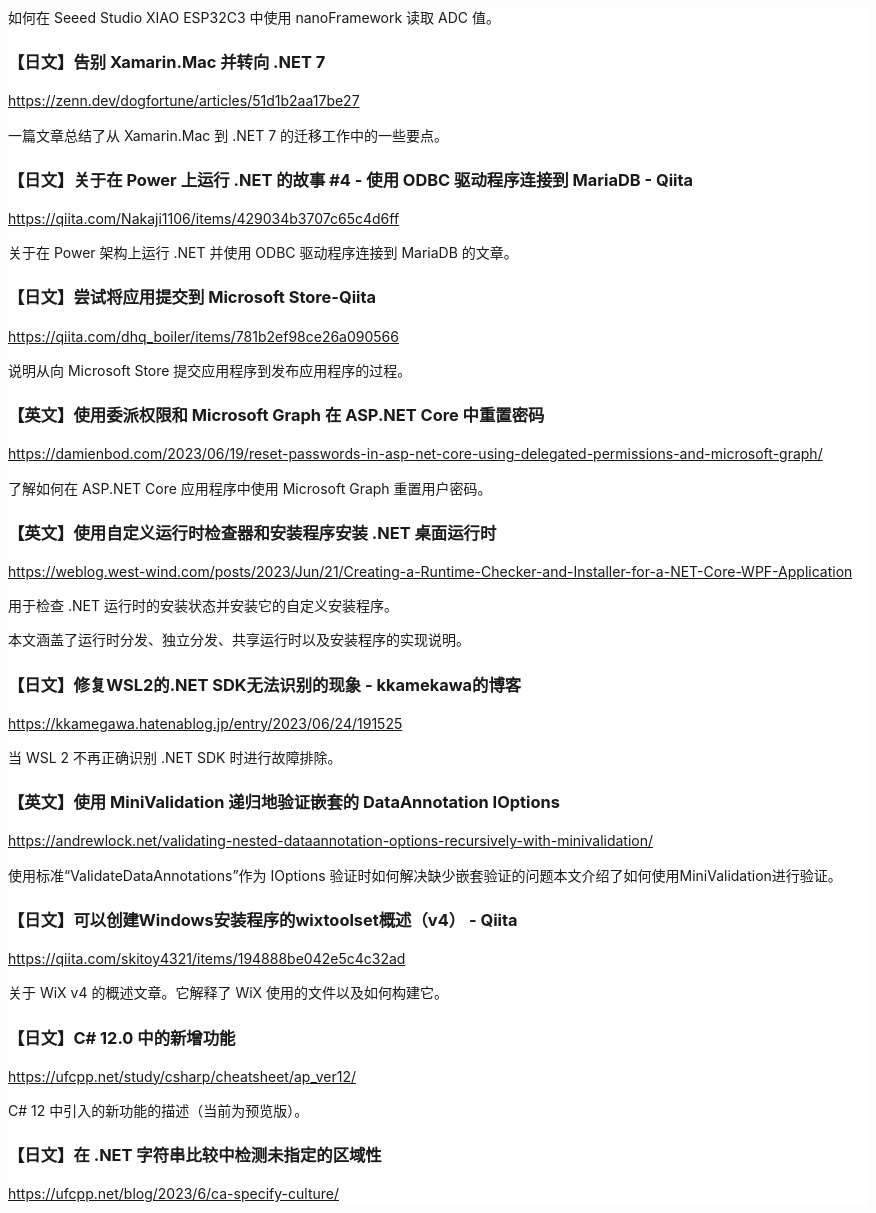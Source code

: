 如何在 Seeed Studio XIAO ESP32C3 中使用 nanoFramework 读取 ADC 值。

### 【日文】告别 Xamarin.Mac 并转向 .NET 7
https://zenn.dev/dogfortune/articles/51d1b2aa17be27

一篇文章总结了从 Xamarin.Mac 到 .NET 7 的迁移工作中的一些要点。

### 【日文】关于在 Power 上运行 .NET 的故事 #4 - 使用 ODBC 驱动程序连接到 MariaDB - Qiita
https://qiita.com/Nakaji1106/items/429034b3707c65c4d6ff

关于在 Power 架构上运行 .NET 并使用 ODBC 驱动程序连接到 MariaDB 的文章。

### 【日文】尝试将应用提交到 Microsoft Store-Qiita
https://qiita.com/dhq_boiler/items/781b2ef98ce26a090566

说明从向 Microsoft Store 提交应用程序到发布应用程序的过程。

### 【英文】使用委派权限和 Microsoft Graph 在 ASP.NET Core 中重置密码
https://damienbod.com/2023/06/19/reset-passwords-in-asp-net-core-using-delegated-permissions-and-microsoft-graph/

了解如何在 ASP.NET Core 应用程序中使用 Microsoft Graph 重置用户密码。

### 【英文】使用自定义运行时检查器和安装程序安装 .NET 桌面运行时
https://weblog.west-wind.com/posts/2023/Jun/21/Creating-a-Runtime-Checker-and-Installer-for-a-NET-Core-WPF-Application

用于检查 .NET 运行时的安装状态并安装它的自定义安装程序。

本文涵盖了运行时分发、独立分发、共享运行时以及安装程序的实现说明。

### 【日文】修复WSL2的.NET SDK无法识别的现象 - kkamekawa的博客
https://kkamegawa.hatenablog.jp/entry/2023/06/24/191525

当 WSL 2 不再正确识别 .NET SDK 时进行故障排除。

### 【英文】使用 MiniValidation 递归地验证嵌套的 DataAnnotation IOptions
https://andrewlock.net/validating-nested-dataannotation-options-recursively-with-minivalidation/

使用标准“ValidateDataAnnotations”作为 IOptions 验证时如何解决缺少嵌套验证的问题本文介绍了如何使用MiniValidation进行验证。

### 【日文】可以创建Windows安装程序的wixtoolset概述（v4） - Qiita
https://qiita.com/skitoy4321/items/194888be042e5c4c32ad

关于 WiX v4 的概述文章。它解释了 WiX 使用的文件以及如何构建它。

### 【日文】C# 12.0 中的新增功能
https://ufcpp.net/study/csharp/cheatsheet/ap_ver12/

C# 12 中引入的新功能的描述（当前为预览版）。

### 【日文】在 .NET 字符串比较中检测未指定的区域性 
https://ufcpp.net/blog/2023/6/ca-specify-culture/
